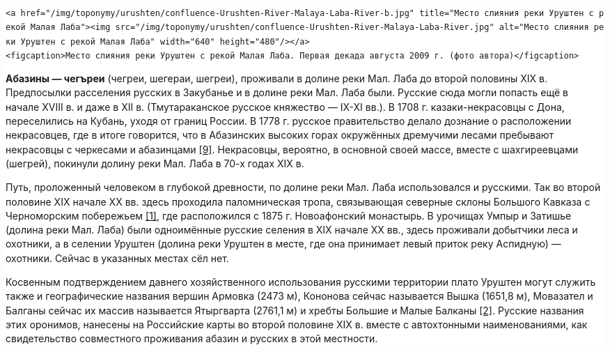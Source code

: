 	<a href="/img/toponymy/urushten/confluence-Urushten-River-Malaya-Laba-River-b.jpg" title="Место слияния реки Уруштен с рекой Малая Лаба"><img src="/img/toponymy/urushten/confluence-Urushten-River-Malaya-Laba-River.jpg" alt="Место слияния реки Уруштен с рекой Малая Лаба" width="640" height="480"/></a>
	<figcaption>Место слияния реки Уруштен с рекой Малая Лаба. Первая декада августа 2009 г. (фото автора)</figcaption>
</figure>

**Абазины — чегъреи** (чегреи, шегераи, шегреи), проживали в долине реки Мал. Лаба до второй половины XIX в. Предпосылки расселения русских в Закубанье и в долине реки Мал. Лаба были. Русские сюда могли попасть ещё в начале XVIII в. и даже в XII в. (Тмутараканское русское княжество — IХ-ХI вв.). В 1708 г. казаки-некрасовцы с Дона, переселились на Кубань, уходя от границ России. В 1778 г. русское правительство делало дознание о расположении некрасовцев, где в итоге говорится, что в Абазинских высоких горах окружённых дремучими лесами пребывают некрасовцы с черкесами и абазинцами [[9]](#t31-[9]). Некрасовцы, вероятно, в основной своей массе, вместе с шахгиреевцами (шегрей), покинули долину реки Мал. Лаба в 70-х годах XIX в.

Путь, проложенный человеком в глубокой древности, по долине реки Мал. Лаба использовался и русскими. Так во второй половине XIX начале ХХ вв. здесь проходила паломническая тропа, связывающая северные склоны Большого Кавказа с Черноморским побережьем [[1]](#t31-[1]), где расположился с 1875 г. Новоафонский монастырь. В урочищах Умпыр и Затишье (долина реки Мал. Лаба) были одноимённые русские селения в ХIХ начале ХХ вв., здесь проживали добытчики леса и охотники, а в селении Уруштен (долина реки Уруштен в месте, где она принимает левый приток реку Аспидную) — охотники. Сейчас в указанных местах сёл нет.

Косвенным подтверждением давнего хозяйственного использования русскими территории плато Уруштен могут служить также и географические названия вершин Армовка (2473 м), Кононова сейчас называется Вышка (1651,8 м), Мовазател и Балганы сейчас их массив называется Ятыргварта (2761,1 м) и хребты Большие и Малые Балканы [[2]](#t31-[2]). Русские названия этих оронимов, нанесены на Российские карты во второй половине ХIХ в. вместе с автохтонными наименованиями, как свидетельство совместного проживания абазин и русских в этой местности.
